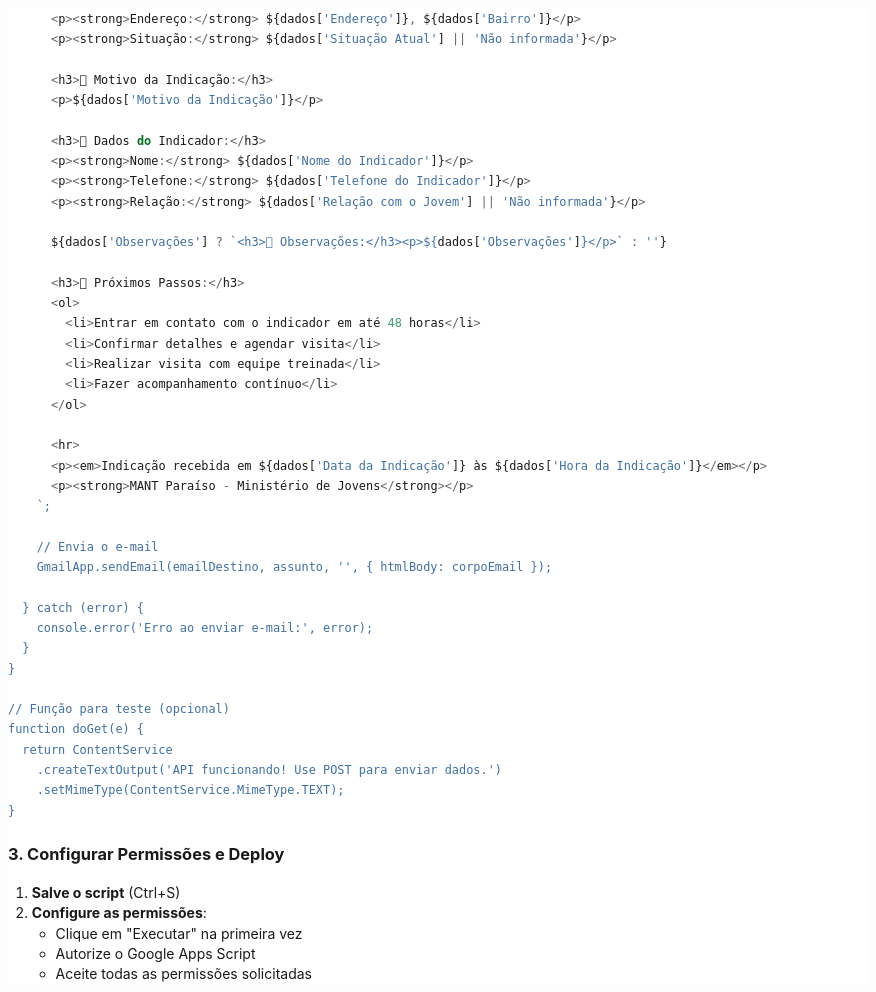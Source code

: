 ```javascript
      <p><strong>Endereço:</strong> ${dados['Endereço']}, ${dados['Bairro']}</p>
      <p><strong>Situação:</strong> ${dados['Situação Atual'] || 'Não informada'}</p>
      
      <h3>💝 Motivo da Indicação:</h3>
      <p>${dados['Motivo da Indicação']}</p>
      
      <h3>👤 Dados do Indicador:</h3>
      <p><strong>Nome:</strong> ${dados['Nome do Indicador']}</p>
      <p><strong>Telefone:</strong> ${dados['Telefone do Indicador']}</p>
      <p><strong>Relação:</strong> ${dados['Relação com o Jovem'] || 'Não informada'}</p>
      
      ${dados['Observações'] ? `<h3>📝 Observações:</h3><p>${dados['Observações']}</p>` : ''}
      
      <h3>📅 Próximos Passos:</h3>
      <ol>
        <li>Entrar em contato com o indicador em até 48 horas</li>
        <li>Confirmar detalhes e agendar visita</li>
        <li>Realizar visita com equipe treinada</li>
        <li>Fazer acompanhamento contínuo</li>
      </ol>
      
      <hr>
      <p><em>Indicação recebida em ${dados['Data da Indicação']} às ${dados['Hora da Indicação']}</em></p>
      <p><strong>MANT Paraíso - Ministério de Jovens</strong></p>
    `;
    
    // Envia o e-mail
    GmailApp.sendEmail(emailDestino, assunto, '', { htmlBody: corpoEmail });
    
  } catch (error) {
    console.error('Erro ao enviar e-mail:', error);
  }
}

// Função para teste (opcional)
function doGet(e) {
  return ContentService
    .createTextOutput('API funcionando! Use POST para enviar dados.')
    .setMimeType(ContentService.MimeType.TEXT);
}
```

### **3. Configurar Permissões e Deploy**

1. **Salve o script** (Ctrl+S)
2. **Configure as permissões**:
   - Clique em "Executar" na primeira vez
   - Autorize o Google Apps Script
   - Aceite todas as permissões solicitadas
